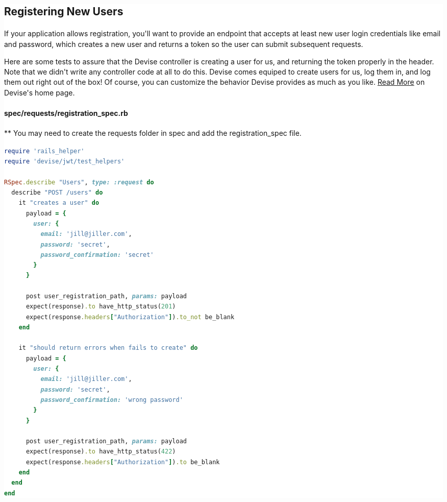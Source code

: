 ## Registering New Users

If your application allows registration, you'll want to provide an endpoint that accepts at least new user login credentials like email and password, which creates a new user and returns a token so the user can submit subsequent requests.

Here are some tests to assure that the Devise controller is creating a user for us, and returning the token properly in the header.  Note that we didn't write any controller code at all to do this.  Devise comes equiped to create users for us, log them in, and log them out right out of the box!  Of course, you can customize the behavior Devise provides as much as you like.  [Read More](https://github.com/plataformatec/devise#controller-filters-and-helpers) on Devise's home page.

#### spec/requests/registration_spec.rb

** You may need to create the requests folder in spec and add the registration_spec file.

```ruby
require 'rails_helper'
require 'devise/jwt/test_helpers'

RSpec.describe "Users", type: :request do
  describe "POST /users" do
    it "creates a user" do
      payload = {
        user: {
          email: 'jill@jiller.com',
          password: 'secret',
          password_confirmation: 'secret'
        }
      }

      post user_registration_path, params: payload
      expect(response).to have_http_status(201)
      expect(response.headers["Authorization"]).to_not be_blank
    end

    it "should return errors when fails to create" do
      payload = {
        user: {
          email: 'jill@jiller.com',
          password: 'secret',
          password_confirmation: 'wrong password'
        }
      }

      post user_registration_path, params: payload
      expect(response).to have_http_status(422)
      expect(response.headers["Authorization"]).to be_blank
    end
  end
end
```
